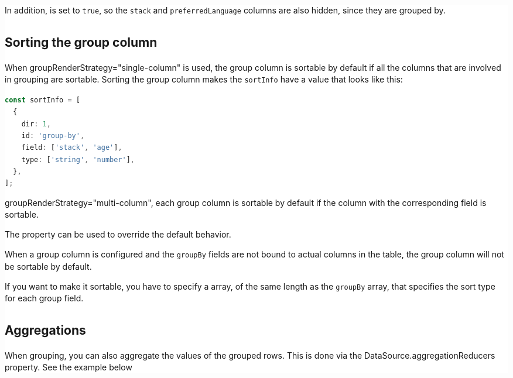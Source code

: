 In addition, <PropLink name="hideColumnWhenGrouped" /> is set to `true`, so the `stack` and `preferredLanguage` columns are also hidden, since they are grouped by.

</Description>

```ts file="$DOCS/reference/hide-columns-when-grouping-example.page.tsx"

```

</Sandpack>

## Sorting the group column

When <PropLink name="groupRenderStrategy">groupRenderStrategy="single-column"</PropLink> is used, the group column is sortable by default if all the columns that are involved in grouping are sortable. Sorting the group column makes the `sortInfo` have a value that looks like this:

```ts
const sortInfo = [
  {
    dir: 1,
    id: 'group-by',
    field: ['stack', 'age'],
    type: ['string', 'number'],
  },
];
```

<PropLink name="groupRenderStrategy">groupRenderStrategy="multi-column"</PropLink>, each group column is sortable by default if the column with the corresponding field is sortable.

 <Note>

The <PropLink name="columnDefaultSortable" /> property can be used to override the default behavior.

 </Note>

<Sandpack title="Group column with initial descending sorting">

```ts file="$DOCS/reference/group-column-sorted-initially-example.page.tsx"

```

</Sandpack>

<Note>

When a group column is configured and the `groupBy` fields are not bound to actual columns in the table, the group column will not be sortable by default.

If you want to make it sortable, you have to specify a <PropLink name="columns.sortType" /> array, of the same length as the `groupBy` array, that specifies the sort type for each group field.

</Note>

## Aggregations

When grouping, you can also aggregate the values of the grouped rows. This is done via the <DataSourcePropLink name="aggregationReducers" code>DataSource.aggregationReducers</DataSourcePropLink> property. See the example below
